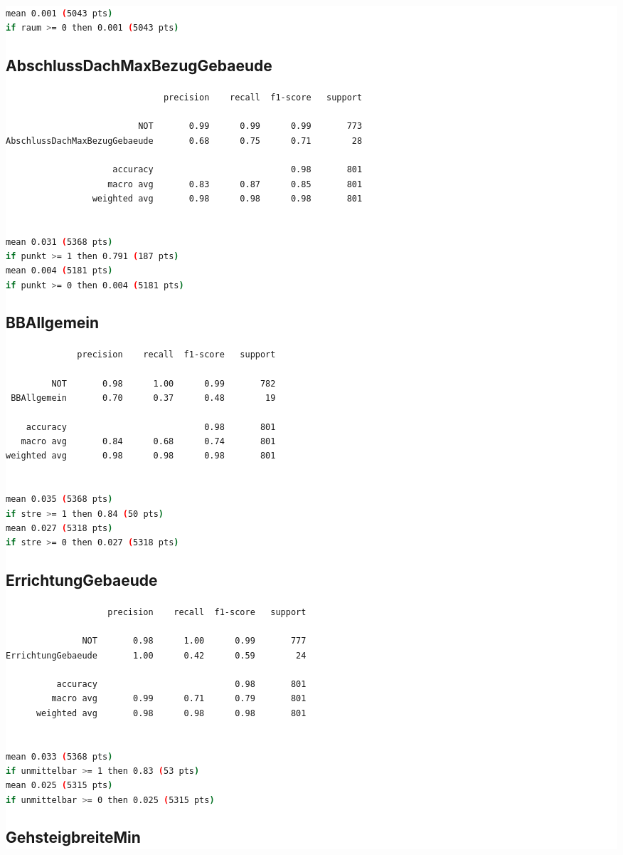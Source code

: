 ```bash
mean 0.001 (5043 pts)
if raum >= 0 then 0.001 (5043 pts)

```
## AbschlussDachMaxBezugGebaeude
```bash
                               precision    recall  f1-score   support

                          NOT       0.99      0.99      0.99       773
AbschlussDachMaxBezugGebaeude       0.68      0.75      0.71        28

                     accuracy                           0.98       801
                    macro avg       0.83      0.87      0.85       801
                 weighted avg       0.98      0.98      0.98       801


mean 0.031 (5368 pts)
if punkt >= 1 then 0.791 (187 pts)
mean 0.004 (5181 pts)
if punkt >= 0 then 0.004 (5181 pts)

```
## BBAllgemein
```bash
              precision    recall  f1-score   support

         NOT       0.98      1.00      0.99       782
 BBAllgemein       0.70      0.37      0.48        19

    accuracy                           0.98       801
   macro avg       0.84      0.68      0.74       801
weighted avg       0.98      0.98      0.98       801


mean 0.035 (5368 pts)
if stre >= 1 then 0.84 (50 pts)
mean 0.027 (5318 pts)
if stre >= 0 then 0.027 (5318 pts)

```
## ErrichtungGebaeude
```bash
                    precision    recall  f1-score   support

               NOT       0.98      1.00      0.99       777
ErrichtungGebaeude       1.00      0.42      0.59        24

          accuracy                           0.98       801
         macro avg       0.99      0.71      0.79       801
      weighted avg       0.98      0.98      0.98       801


mean 0.033 (5368 pts)
if unmittelbar >= 1 then 0.83 (53 pts)
mean 0.025 (5315 pts)
if unmittelbar >= 0 then 0.025 (5315 pts)

```
## GehsteigbreiteMin
```bash
```